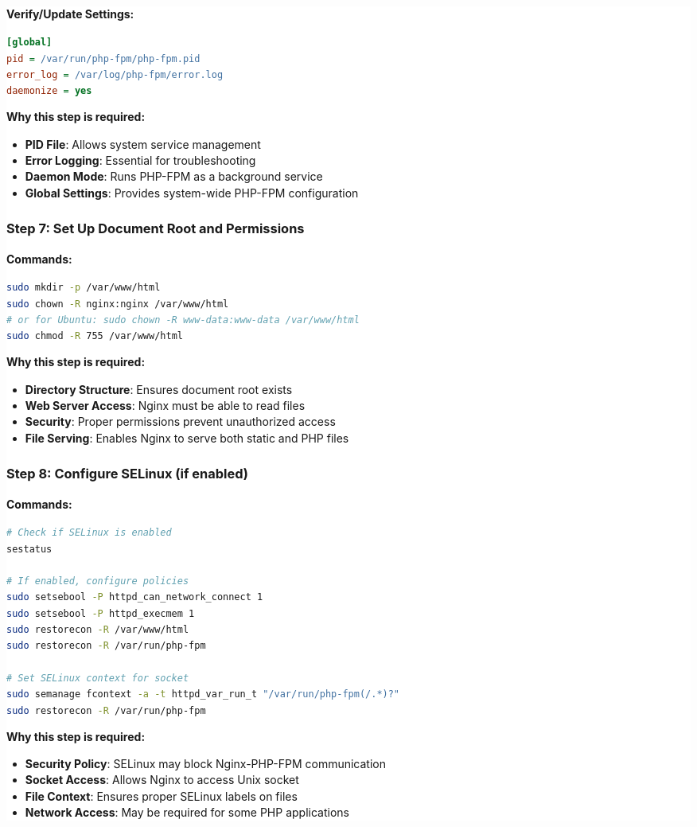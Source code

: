 **Verify/Update Settings:**
```ini
[global]
pid = /var/run/php-fpm/php-fpm.pid
error_log = /var/log/php-fpm/error.log
daemonize = yes
```

**Why this step is required:**

- **PID File**: Allows system service management
- **Error Logging**: Essential for troubleshooting
- **Daemon Mode**: Runs PHP-FPM as a background service
- **Global Settings**: Provides system-wide PHP-FPM configuration

### Step 7: Set Up Document Root and Permissions

**Commands:**
```bash
sudo mkdir -p /var/www/html
sudo chown -R nginx:nginx /var/www/html
# or for Ubuntu: sudo chown -R www-data:www-data /var/www/html
sudo chmod -R 755 /var/www/html
```

**Why this step is required:**

- **Directory Structure**: Ensures document root exists
- **Web Server Access**: Nginx must be able to read files
- **Security**: Proper permissions prevent unauthorized access
- **File Serving**: Enables Nginx to serve both static and PHP files

### Step 8: Configure SELinux (if enabled)

**Commands:**
```bash
# Check if SELinux is enabled
sestatus

# If enabled, configure policies
sudo setsebool -P httpd_can_network_connect 1
sudo setsebool -P httpd_execmem 1
sudo restorecon -R /var/www/html
sudo restorecon -R /var/run/php-fpm

# Set SELinux context for socket
sudo semanage fcontext -a -t httpd_var_run_t "/var/run/php-fpm(/.*)?"
sudo restorecon -R /var/run/php-fpm
```

**Why this step is required:**

- **Security Policy**: SELinux may block Nginx-PHP-FPM communication
- **Socket Access**: Allows Nginx to access Unix socket
- **File Context**: Ensures proper SELinux labels on files
- **Network Access**: May be required for some PHP applications
